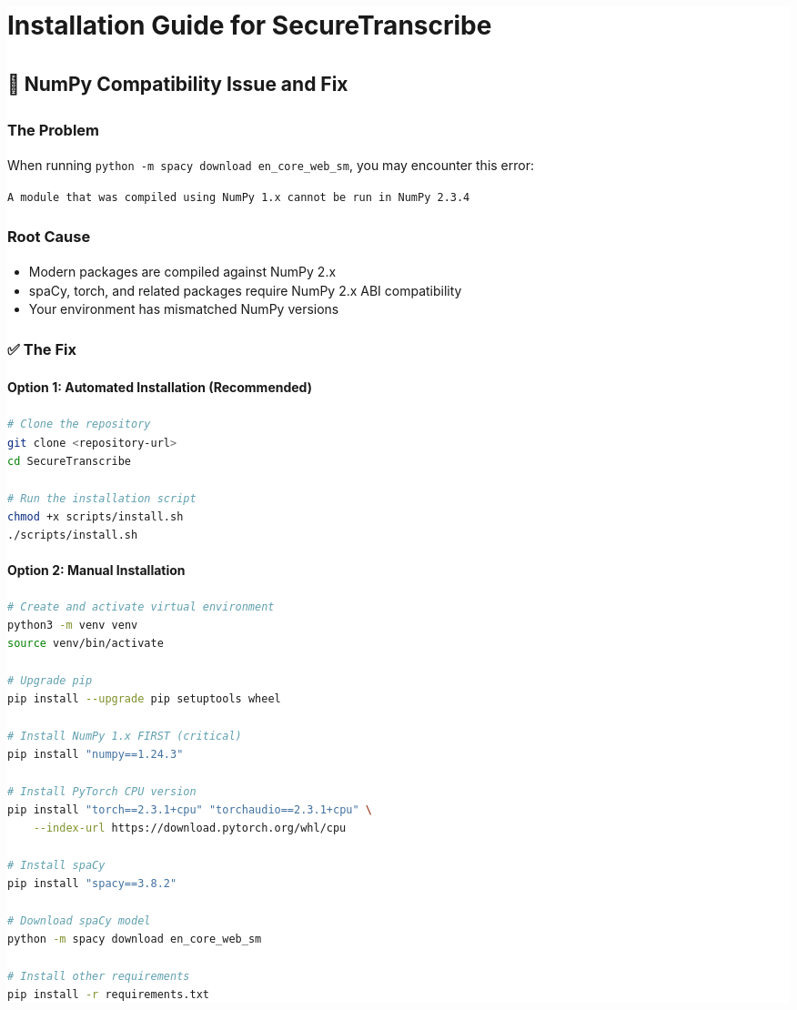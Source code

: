 # Installation Guide for SecureTranscribe

## 🚨 NumPy Compatibility Issue and Fix

### The Problem
When running `python -m spacy download en_core_web_sm`, you may encounter this error:

```
A module that was compiled using NumPy 1.x cannot be run in NumPy 2.3.4
```

### Root Cause
- Modern packages are compiled against NumPy 2.x
- spaCy, torch, and related packages require NumPy 2.x ABI compatibility
- Your environment has mismatched NumPy versions

### ✅ The Fix

#### Option 1: Automated Installation (Recommended)
```bash
# Clone the repository
git clone <repository-url>
cd SecureTranscribe

# Run the installation script
chmod +x scripts/install.sh
./scripts/install.sh
```

#### Option 2: Manual Installation
```bash
# Create and activate virtual environment
python3 -m venv venv
source venv/bin/activate

# Upgrade pip
pip install --upgrade pip setuptools wheel

# Install NumPy 1.x FIRST (critical)
pip install "numpy==1.24.3"

# Install PyTorch CPU version
pip install "torch==2.3.1+cpu" "torchaudio==2.3.1+cpu" \
    --index-url https://download.pytorch.org/whl/cpu

# Install spaCy
pip install "spacy==3.8.2"

# Download spaCy model
python -m spacy download en_core_web_sm

# Install other requirements
pip install -r requirements.txt
```
